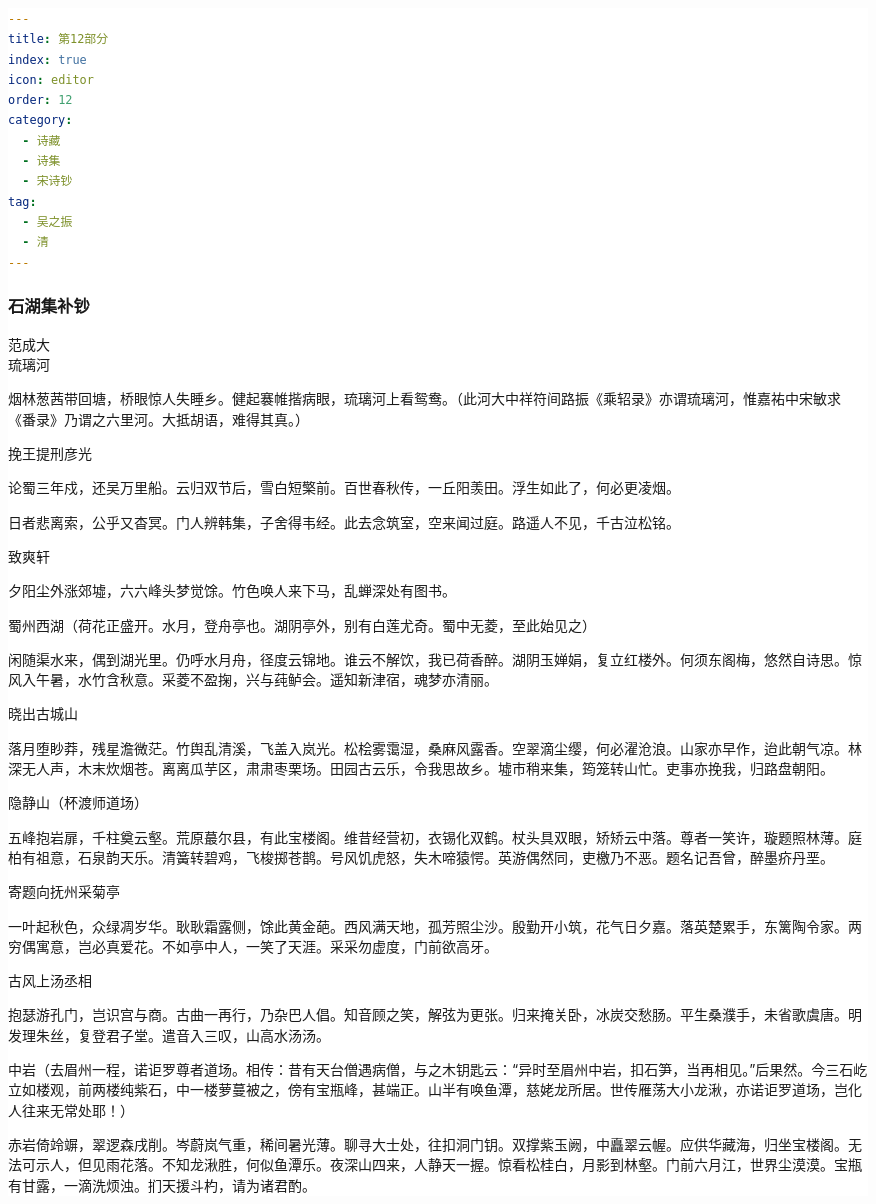 ```yaml
---
title: 第12部分
index: true
icon: editor
order: 12
category:
  - 诗藏
  - 诗集
  - 宋诗钞
tag:
  - 吴之振
  - 清
---
```


### 石湖集补钞  

范成大  
琉璃河  

烟林葱茜带回塘，桥眼惊人失睡乡。健起褰帷揩病眼，琉璃河上看鸳鸯。（此河大中祥符间路振《乘轺录》亦谓琉璃河，惟嘉祐中宋敏求《番录》乃谓之六里河。大抵胡语，难得其真。）  

挽王提刑彦光  

论蜀三年戍，还吴万里船。云归双节后，雪白短檠前。百世春秋传，一丘阳羡田。浮生如此了，何必更凌烟。  

日者悲离索，公乎又杳冥。门人辨韩集，子舍得韦经。此去念筑室，空来闻过庭。路遥人不见，千古泣松铭。  

致爽轩  

夕阳尘外涨郊墟，六六峰头梦觉馀。竹色唤人来下马，乱蝉深处有图书。  

蜀州西湖（荷花正盛开。水月，登舟亭也。湖阴亭外，别有白莲尤奇。蜀中无菱，至此始见之）  

闲随渠水来，偶到湖光里。仍呼水月舟，径度云锦地。谁云不解饮，我已荷香醉。湖阴玉婵娟，复立红楼外。何须东阁梅，悠然自诗思。惊风入午暑，水竹含秋意。采菱不盈掬，兴与莼鲈会。遥知新津宿，魂梦亦清丽。  

晓出古城山  

落月堕眇莽，残星澹微茫。竹舆乱清溪，飞盖入岚光。松桧雾霭湿，桑麻风露香。空翠滴尘缨，何必濯沧浪。山家亦早作，迨此朝气凉。林深无人声，木末炊烟苍。离离瓜芋区，肃肃枣栗场。田园古云乐，令我思故乡。墟市稍来集，筠笼转山忙。吏事亦挽我，归路盘朝阳。  

隐静山（杯渡师道场）  

五峰抱岩扉，千柱奠云壑。荒原蕞尔县，有此宝楼阁。维昔经营初，衣锡化双鹤。杖头具双眼，矫矫云中落。尊者一笑许，璇题照林薄。庭柏有祖意，石泉韵天乐。清簧转碧鸡，飞梭掷苍鹊。号风饥虎怒，失木啼猿愕。英游偶然同，吏檄乃不恶。题名记吾曾，醉墨疥丹垩。  

寄题向抚州采菊亭  

一叶起秋色，众绿凋岁华。耿耿霜露侧，馀此黄金葩。西风满天地，孤芳照尘沙。殷勤开小筑，花气日夕嘉。落英楚累手，东篱陶令家。两穷偶寓意，岂必真爱花。不如亭中人，一笑了天涯。采采勿虚度，门前欲高牙。  

古风上汤丞相  

抱瑟游孔门，岂识宫与商。古曲一再行，乃杂巴人倡。知音顾之笑，解弦为更张。归来掩关卧，冰炭交愁肠。平生桑濮手，未省歌虞唐。明发理朱丝，复登君子堂。遣音入三叹，山高水汤汤。  

中岩（去眉州一程，诺讵罗尊者道场。相传：昔有天台僧遇病僧，与之木钥匙云：“异时至眉州中岩，扣石笋，当再相见。”后果然。今三石屹立如楼观，前两楼纯紫石，中一楼萝蔓被之，傍有宝瓶峰，甚端正。山半有唤鱼潭，慈姥龙所居。世传雁荡大小龙湫，亦诺讵罗道场，岂化人往来无常处耶！）  

赤岩倚竛竮，翠逻森戌削。岑蔚岚气重，稀间暑光薄。聊寻大士处，往扣洞门钥。双撑紫玉阙，中矗翠云幄。应供华藏海，归坐宝楼阁。无法可示人，但见雨花落。不知龙湫胜，何似鱼潭乐。夜深山四来，人静天一握。惊看松桂白，月影到林壑。门前六月江，世界尘漠漠。宝瓶有甘露，一滴洗烦浊。扪天援斗杓，请为诸君酌。  
